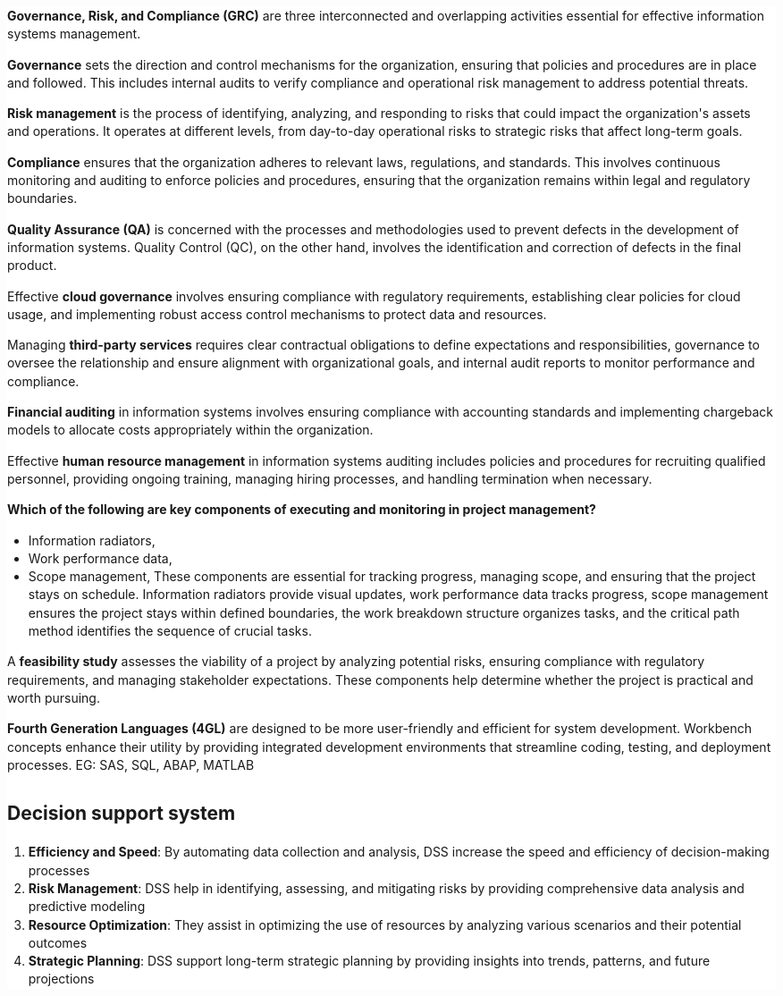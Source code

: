 **Governance, Risk, and Compliance (GRC)** are three interconnected and overlapping activities essential for effective information systems management.

**Governance** sets the direction and control mechanisms for the organization, ensuring that policies and procedures are in place and followed. This includes internal audits to verify compliance and operational risk management to address potential threats.

**Risk management** is the process of identifying, analyzing, and responding to risks that could impact the organization's assets and operations. It operates at different levels, from day-to-day operational risks to strategic risks that affect long-term goals.

**Compliance** ensures that the organization adheres to relevant laws, regulations, and standards. This involves continuous monitoring and auditing to enforce policies and procedures, ensuring that the organization remains within legal and regulatory boundaries.


**Quality Assurance (QA)** is concerned with the processes and methodologies used to prevent defects in the development of information systems. Quality Control (QC), on the other hand, involves the identification and correction of defects in the final product.

Effective **cloud governance** involves ensuring compliance with regulatory requirements, establishing clear policies for cloud usage, and implementing robust access control mechanisms to protect data and resources.

Managing **third-party services** requires clear contractual obligations to define expectations and responsibilities, governance to oversee the relationship and ensure alignment with organizational goals, and internal audit reports to monitor performance and compliance.

**Financial auditing** in information systems involves ensuring compliance with accounting standards and implementing chargeback models to allocate costs appropriately within the organization.

Effective **human resource management** in information systems auditing includes policies and procedures for recruiting qualified personnel, providing ongoing training, managing hiring processes, and handling termination when necessary.


**Which of the following are key components of executing and monitoring in project management?**
- Information radiators, 
- Work performance data, 
- Scope management,
These components are essential for tracking progress, managing scope, and ensuring that the project stays on schedule. Information radiators provide visual updates, work performance data tracks progress, scope management ensures the project stays within defined boundaries, the work breakdown structure organizes tasks, and the critical path method identifies the sequence of crucial tasks.

A **feasibility study** assesses the viability of a project by analyzing potential risks, ensuring compliance with regulatory requirements, and managing stakeholder expectations. These components help determine whether the project is practical and worth pursuing.

**Fourth Generation Languages (4GL)** are designed to be more user-friendly and efficient for system development. Workbench concepts enhance their utility by providing integrated development environments that streamline coding, testing, and deployment processes.
EG: SAS, SQL, ABAP, MATLAB


## Decision support system
1. **Efficiency and Speed**: By automating data collection and analysis, DSS increase the speed and efficiency of decision-making processes
2. **Risk Management**: DSS help in identifying, assessing, and mitigating risks by providing comprehensive data analysis and predictive modeling
3. **Resource Optimization**: They assist in optimizing the use of resources by analyzing various scenarios and their potential outcomes
4. **Strategic Planning**: DSS support long-term strategic planning by providing insights into trends, patterns, and future projections
